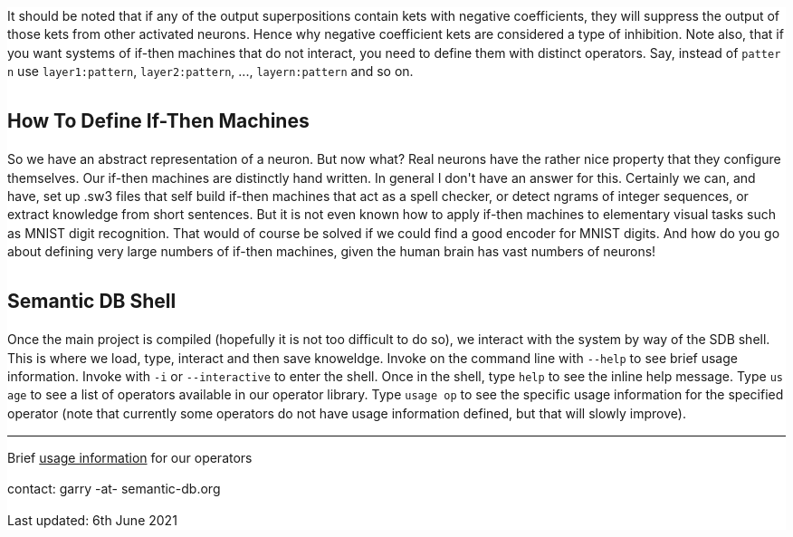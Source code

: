 It should be noted that if any of the output superpositions contain kets with negative coefficients, they will suppress the output of those kets from other activated neurons. Hence why negative coefficient kets are considered a type of inhibition. Note also, that if you want systems of if-then machines that do not interact, you need to define them with distinct operators. Say, instead of `pattern` use `layer1:pattern`, `layer2:pattern`, ..., `layern:pattern` and so on.


How To Define If-Then Machines
---------------------------

So we have an abstract representation of a neuron. But now what? Real neurons have the rather nice property that they configure themselves. Our if-then machines are distinctly hand written. In general I don't have an answer for this. Certainly we can, and have, set up .sw3 files that self build if-then machines that act as a spell checker, or detect ngrams of integer sequences, or extract knowledge from short sentences. But it is not even known how to apply if-then machines to elementary visual tasks such as MNIST digit recognition. That would of course be solved if we could find a good encoder for MNIST digits. And how do you go about defining very large numbers of if-then machines, given the human brain has vast numbers of neurons!


Semantic DB Shell
-----------------

Once the main project is compiled (hopefully it is not too difficult to do so), we interact with the system by way of the SDB shell. This is where we load, type, interact and then save knoweldge. Invoke on the command line with `--help` to see brief usage information. Invoke with `-i` or `--interactive` to enter the shell. Once in the shell, type `help` to see the inline help message. Type `usage` to see a list of operators available in our operator library. Type `usage op` to see the specific usage information for the specified operator (note that currently some operators do not have usage information defined, but that will slowly improve).

---

Brief [usage information](http://semantic-db.org/docs/usage3/index.html) for our operators

contact: garry -at- semantic-db.org

Last updated: 6th June 2021
